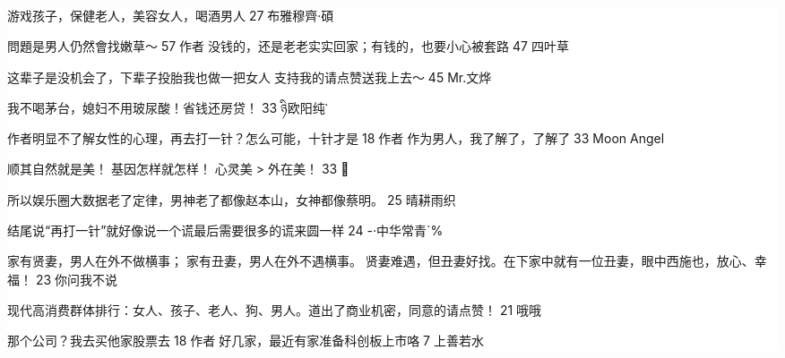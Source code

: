  游戏孩子，保健老人，美容女人，喝酒男人
 27
布雅穆齊·碩

 問題是男人仍然會找嫩草～
 57
作者
 没钱的，还是老老实实回家；有钱的，也要小心被套路
 47
四叶草

 这辈子是没机会了，下辈子投胎我也做一把女人
支持我的请点赞送我上去～
 45
Mr.文烨

 我不喝茅台，媳妇不用玻尿酸！省钱还房贷！
 33
ཉི欧阳纯་

 作者明显不了解女性的心理，再去打一针？怎么可能，十针才是
 18
作者
 作为男人，我了解了，了解了
 33
Moon Angel

 顺其自然就是美！
基因怎样就怎样！
心灵美 > 外在美！
 33
🌸

 所以娱乐圈大数据老了定律，男神老了都像赵本山，女神都像蔡明。
 25
晴耕雨织

 结尾说“再打一针”就好像说一个谎最后需要很多的谎来圆一样
 24
-·中华常青`%

 家有贤妻，男人在外不做横事；
家有丑妻，男人在外不遇横事。
贤妻难遇，但丑妻好找。在下家中就有一位丑妻，眼中西施也，放心、幸福！
 23
你问我不说

 现代高消费群体排行：女人、孩子、老人、狗、男人。道出了商业机密，同意的请点赞！
 21
哦哦

 那个公司？我去买他家股票去
 18
作者
 好几家，最近有家准备科创板上市咯
 7
上善若水
